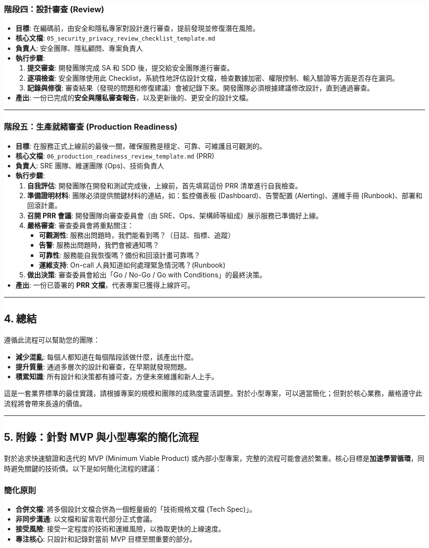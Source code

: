 
### **階段四：設計審查 (Review)**

*   **目標**: 在編碼前，由安全和隱私專家對設計進行審查，提前發現並修復潛在風險。
*   **核心文檔**: `05_security_privacy_review_checklist_template.md`
*   **負責人**: 安全團隊、隱私顧問、專案負責人
*   **執行步驟**:
    1.  **提交審查**: 開發團隊完成 SA 和 SDD 後，提交給安全團隊進行審查。
    2.  **逐項檢查**: 安全團隊使用此 Checklist，系統性地評估設計文檔，檢查數據加密、權限控制、輸入驗證等方面是否存在漏洞。
    3.  **記錄與修復**: 審查結果（發現的問題和修復建議）會被記錄下來。開發團隊必須根據建議修改設計，直到通過審查。
*   **產出**: 一份已完成的**安全與隱私審查報告**，以及更新後的、更安全的設計文檔。

---

### **階段五：生產就緒審查 (Production Readiness)**

*   **目標**: 在服務正式上線前的最後一關，確保服務是穩定、可靠、可維護且可觀測的。
*   **核心文檔**: `06_production_readiness_review_template.md` (PRR)
*   **負責人**: SRE 團隊、維運團隊 (Ops)、技術負責人
*   **執行步驟**:
    1.  **自我評估**: 開發團隊在開發和測試完成後，上線前，首先填寫這份 PRR 清單進行自我檢查。
    2.  **準備證明材料**: 團隊必須提供關鍵材料的連結，如：監控儀表板 (Dashboard)、告警配置 (Alerting)、運維手冊 (Runbook)、部署和回滾計畫。
    3.  **召開 PRR 會議**: 開發團隊向審查委員會（由 SRE、Ops、架構師等組成）展示服務已準備好上線。
    4.  **嚴格審查**: 審查委員會將重點關注：
        *   **可觀測性**: 服務出問題時，我們能看到嗎？（日誌、指標、追蹤）
        *   **告警**: 服務出問題時，我們會被通知嗎？
        *   **可靠性**: 服務能自我恢復嗎？備份和回滾計畫可靠嗎？
        *   **運維支持**: On-call 人員知道如何處理緊急情況嗎？(Runbook)
    5.  **做出決策**: 審查委員會給出「Go / No-Go / Go with Conditions」的最終決策。
*   **產出**: 一份已簽署的 **PRR 文檔**，代表專案已獲得上線許可。

---

## 4. 總結

遵循此流程可以幫助您的團隊：
*   **減少混亂**: 每個人都知道在每個階段該做什麼，該產出什麼。
*   **提升質量**: 通過多層次的設計和審查，在早期就發現問題。
*   **積累知識**: 所有設計和決策都有據可查，方便未來維護和新人上手。

這是一套業界標準的最佳實踐，請根據專案的規模和團隊的成熟度靈活調整。對於小型專案，可以適當簡化；但對於核心業務，嚴格遵守此流程將會帶來長遠的價值。

---

## 5. 附錄：針對 MVP 與小型專案的簡化流程

對於追求快速驗證和迭代的 MVP (Minimum Viable Product) 或內部小型專案，完整的流程可能會過於繁重。核心目標是**加速學習循環**，同時避免關鍵的技術債。以下是如何簡化流程的建議：

### 簡化原則

*   **合併文檔**: 將多個設計文檔合併為一個輕量級的「技術規格文檔 (Tech Spec)」。
*   **非同步溝通**: 以文檔和留言取代部分正式會議。
*   **接受風險**: 接受一定程度的技術和運維風險，以換取更快的上線速度。
*   **專注核心**: 只設計和記錄對當前 MVP 目標至關重要的部分。
